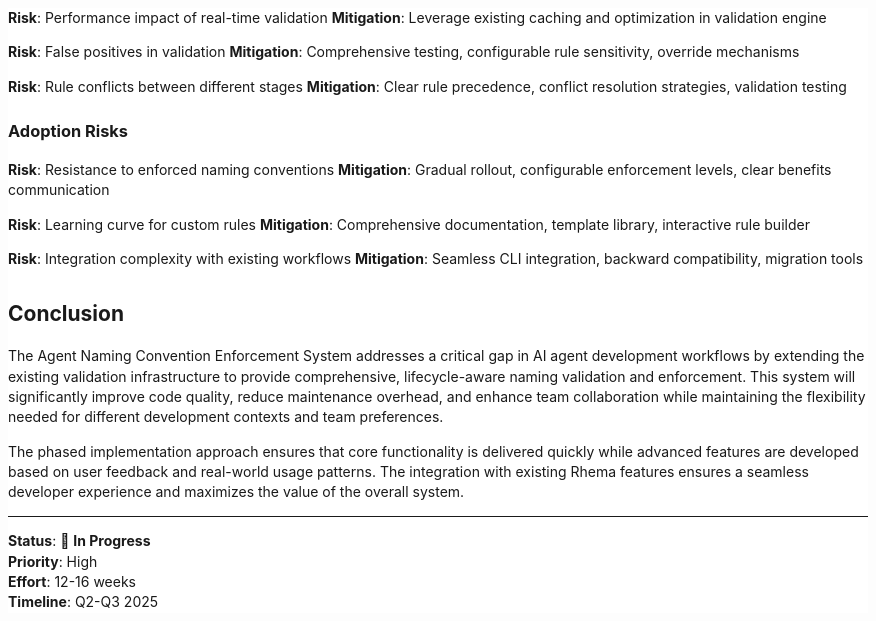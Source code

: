 **Risk**: Performance impact of real-time validation
**Mitigation**: Leverage existing caching and optimization in validation engine

**Risk**: False positives in validation
**Mitigation**: Comprehensive testing, configurable rule sensitivity, override mechanisms

**Risk**: Rule conflicts between different stages
**Mitigation**: Clear rule precedence, conflict resolution strategies, validation testing

### Adoption Risks

**Risk**: Resistance to enforced naming conventions
**Mitigation**: Gradual rollout, configurable enforcement levels, clear benefits communication

**Risk**: Learning curve for custom rules
**Mitigation**: Comprehensive documentation, template library, interactive rule builder

**Risk**: Integration complexity with existing workflows
**Mitigation**: Seamless CLI integration, backward compatibility, migration tools

## Conclusion

The Agent Naming Convention Enforcement System addresses a critical gap in AI agent development workflows by extending the existing validation infrastructure to provide comprehensive, lifecycle-aware naming validation and enforcement. This system will significantly improve code quality, reduce maintenance overhead, and enhance team collaboration while maintaining the flexibility needed for different development contexts and team preferences.

The phased implementation approach ensures that core functionality is delivered quickly while advanced features are developed based on user feedback and real-world usage patterns. The integration with existing Rhema features ensures a seamless developer experience and maximizes the value of the overall system.

---

**Status**: 🔄 **In Progress**  
**Priority**: High  
**Effort**: 12-16 weeks  
**Timeline**: Q2-Q3 2025 